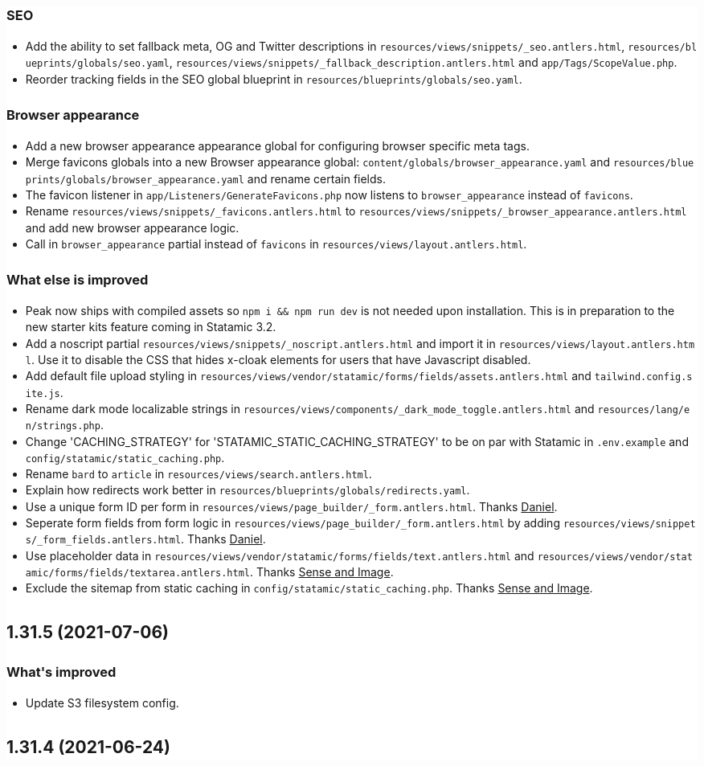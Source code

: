 ### SEO
- Add the ability to set fallback meta, OG and Twitter descriptions in `resources/views/snippets/_seo.antlers.html`, `resources/blueprints/globals/seo.yaml`, `resources/views/snippets/_fallback_description.antlers.html` and `app/Tags/ScopeValue.php`.
- Reorder tracking fields in the SEO global blueprint in `resources/blueprints/globals/seo.yaml`.

### Browser appearance
- Add a new browser appearance appearance global for configuring browser specific meta tags.
- Merge favicons globals into a new Browser appearance global: `content/globals/browser_appearance.yaml` and `resources/blueprints/globals/browser_appearance.yaml` and rename certain fields.
- The favicon listener in `app/Listeners/GenerateFavicons.php` now listens to `browser_appearance` instead of `favicons`.
- Rename `resources/views/snippets/_favicons.antlers.html` to `resources/views/snippets/_browser_appearance.antlers.html` and add new browser appearance logic.
- Call in `browser_appearance` partial instead of `favicons` in `resources/views/layout.antlers.html`.

### What else is improved
- Peak now ships with compiled assets so `npm i && npm run dev` is not needed upon installation. This is in preparation to the new starter kits feature coming in Statamic 3.2.
- Add a noscript partial `resources/views/snippets/_noscript.antlers.html` and import it in `resources/views/layout.antlers.html`. Use it to disable the CSS that hides x-cloak elements for users that have Javascript disabled.
- Add default file upload styling in `resources/views/vendor/statamic/forms/fields/assets.antlers.html` and `tailwind.config.site.js`.
- Rename dark mode localizable strings in `resources/views/components/_dark_mode_toggle.antlers.html` and `resources/lang/en/strings.php`.
- Change 'CACHING_STRATEGY' for 'STATAMIC_STATIC_CACHING_STRATEGY' to be on par with Statamic in `.env.example` and `config/statamic/static_caching.php`.
- Rename `bard` to `article` in `resources/views/search.antlers.html`.
- Explain how redirects work better in `resources/blueprints/globals/redirects.yaml`.
- Use a unique form ID per form in `resources/views/page_builder/_form.antlers.html`. Thanks [Daniel](https://github.com/klickreflex).
- Seperate form fields from form logic in `resources/views/page_builder/_form.antlers.html` by adding `resources/views/snippets/_form_fields.antlers.html`. Thanks [Daniel](https://github.com/klickreflex).
- Use placeholder data in `resources/views/vendor/statamic/forms/fields/text.antlers.html` and `resources/views/vendor/statamic/forms/fields/textarea.antlers.html`. Thanks [Sense and Image](https://github.com/SenseAndImage).
- Exclude the sitemap from static caching in `config/statamic/static_caching.php`. Thanks [Sense and Image](https://github.com/SenseAndImage).

## 1.31.5 (2021-07-06)

### What's improved
- Update S3 filesystem config.

## 1.31.4 (2021-06-24)
